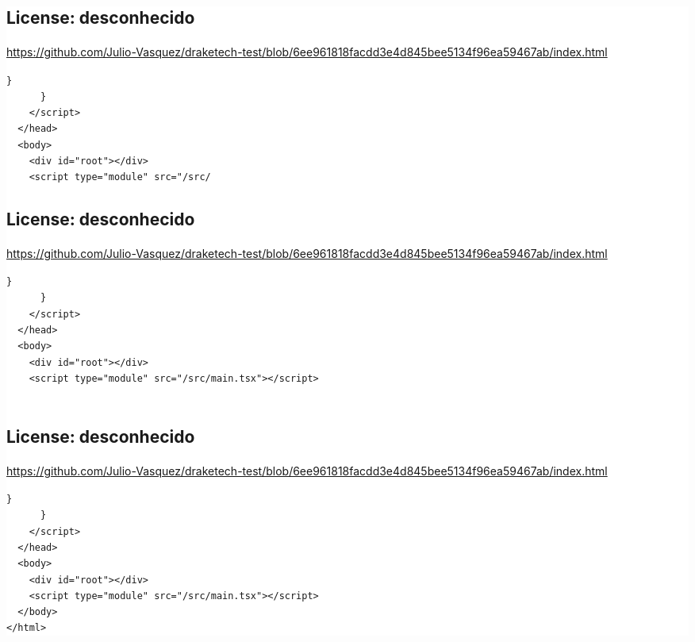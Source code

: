 
## License: desconhecido
https://github.com/Julio-Vasquez/draketech-test/blob/6ee961818facdd3e4d845bee5134f96ea59467ab/index.html

```
}
      }
    </script>
  </head>
  <body>
    <div id="root"></div>
    <script type="module" src="/src/
```


## License: desconhecido
https://github.com/Julio-Vasquez/draketech-test/blob/6ee961818facdd3e4d845bee5134f96ea59467ab/index.html

```
}
      }
    </script>
  </head>
  <body>
    <div id="root"></div>
    <script type="module" src="/src/main.tsx"></script>
  
```


## License: desconhecido
https://github.com/Julio-Vasquez/draketech-test/blob/6ee961818facdd3e4d845bee5134f96ea59467ab/index.html

```
}
      }
    </script>
  </head>
  <body>
    <div id="root"></div>
    <script type="module" src="/src/main.tsx"></script>
  </body>
</html>
```

